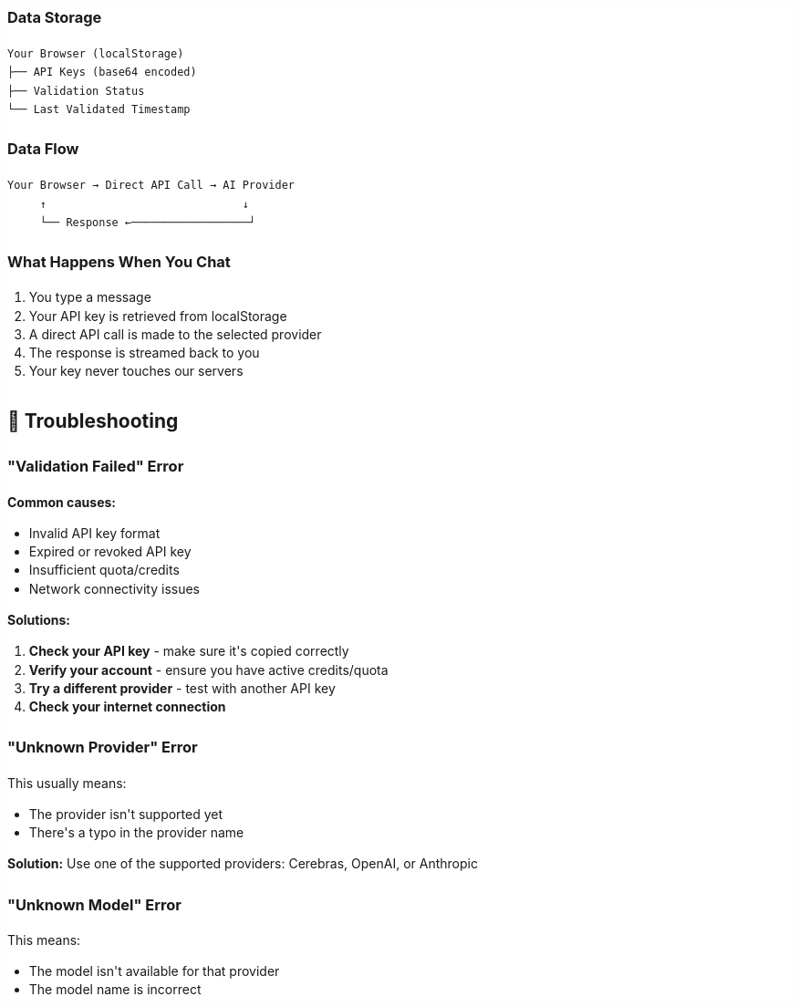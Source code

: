 ### **Data Storage**
```
Your Browser (localStorage)
├── API Keys (base64 encoded)
├── Validation Status
└── Last Validated Timestamp
```

### **Data Flow**
```
Your Browser → Direct API Call → AI Provider
     ↑                              ↓
     └── Response ←──────────────────┘
```

### **What Happens When You Chat**
1. You type a message
2. Your API key is retrieved from localStorage
3. A direct API call is made to the selected provider
4. The response is streamed back to you
5. Your key never touches our servers

## 🚨 Troubleshooting

### **"Validation Failed" Error**

**Common causes:**
- Invalid API key format
- Expired or revoked API key
- Insufficient quota/credits
- Network connectivity issues

**Solutions:**
1. **Check your API key** - make sure it's copied correctly
2. **Verify your account** - ensure you have active credits/quota
3. **Try a different provider** - test with another API key
4. **Check your internet connection**

### **"Unknown Provider" Error**

This usually means:
- The provider isn't supported yet
- There's a typo in the provider name

**Solution:** Use one of the supported providers: Cerebras, OpenAI, or Anthropic

### **"Unknown Model" Error**

This means:
- The model isn't available for that provider
- The model name is incorrect
